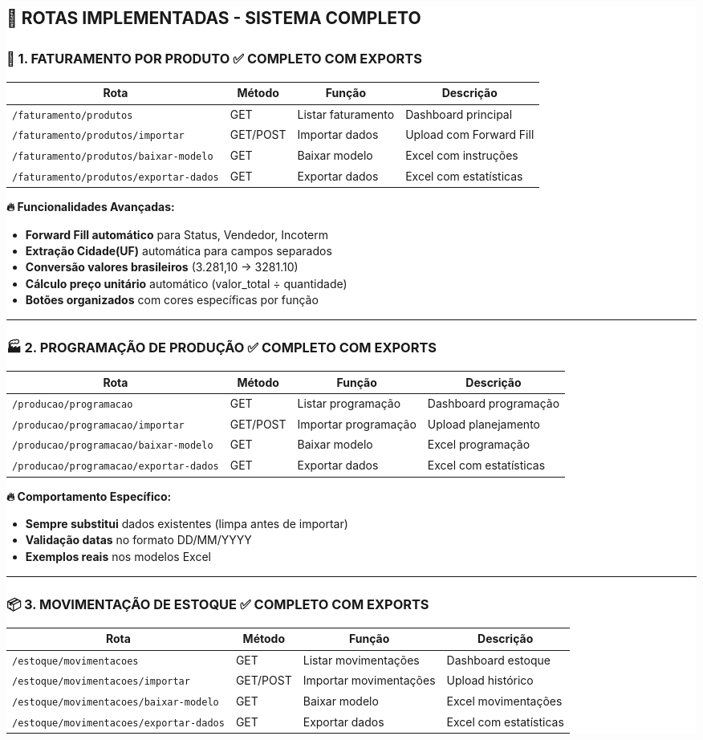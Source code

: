 ## 🔗 **ROTAS IMPLEMENTADAS - SISTEMA COMPLETO**

### **🧾 1. FATURAMENTO POR PRODUTO** ✅ **COMPLETO COM EXPORTS**
| Rota | Método | Função | Descrição |
|------|--------|--------|-----------|
| `/faturamento/produtos` | GET | Listar faturamento | Dashboard principal |
| `/faturamento/produtos/importar` | GET/POST | Importar dados | Upload com Forward Fill |
| `/faturamento/produtos/baixar-modelo` | GET | Baixar modelo | Excel com instruções |
| `/faturamento/produtos/exportar-dados` | GET | Exportar dados | Excel com estatísticas |

**🔥 Funcionalidades Avançadas:**
- **Forward Fill automático** para Status, Vendedor, Incoterm
- **Extração Cidade(UF)** automática para campos separados
- **Conversão valores brasileiros** (3.281,10 → 3281.10)
- **Cálculo preço unitário** automático (valor_total ÷ quantidade)
- **Botões organizados** com cores específicas por função

---

### **🏭 2. PROGRAMAÇÃO DE PRODUÇÃO** ✅ **COMPLETO COM EXPORTS**
| Rota | Método | Função | Descrição |
|------|--------|--------|-----------|
| `/producao/programacao` | GET | Listar programação | Dashboard programação |
| `/producao/programacao/importar` | GET/POST | Importar programação | Upload planejamento |
| `/producao/programacao/baixar-modelo` | GET | Baixar modelo | Excel programação |
| `/producao/programacao/exportar-dados` | GET | Exportar dados | Excel com estatísticas |

**🔥 Comportamento Específico:**
- **Sempre substitui** dados existentes (limpa antes de importar)
- **Validação datas** no formato DD/MM/YYYY
- **Exemplos reais** nos modelos Excel

---

### **📦 3. MOVIMENTAÇÃO DE ESTOQUE** ✅ **COMPLETO COM EXPORTS**
| Rota | Método | Função | Descrição |
|------|--------|--------|-----------|
| `/estoque/movimentacoes` | GET | Listar movimentações | Dashboard estoque |
| `/estoque/movimentacoes/importar` | GET/POST | Importar movimentações | Upload histórico |
| `/estoque/movimentacoes/baixar-modelo` | GET | Baixar modelo | Excel movimentações |
| `/estoque/movimentacoes/exportar-dados` | GET | Exportar dados | Excel com estatísticas |
